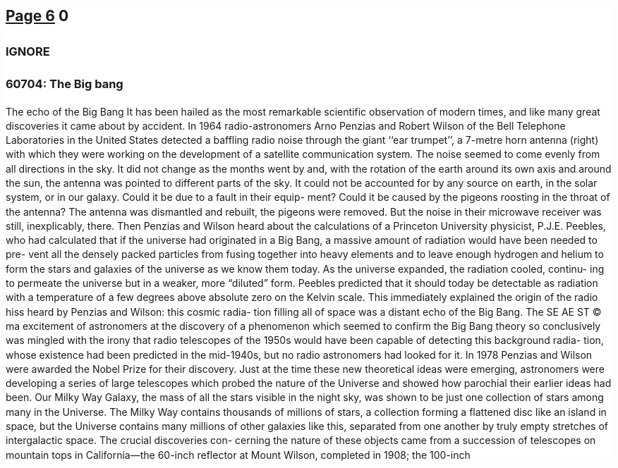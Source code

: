 ## [Page 6](https://demo.humlab.umu.se/courier/060703engo.pdf#page=6) 0

### IGNORE

  


### 60704: The Big bang

The echo of the Big Bang 
It has been hailed as the most remarkable scientific observation 
of modern times, and like many great discoveries it came about 
by accident. In 1964 radio-astronomers Arno Penzias and 
Robert Wilson of the Bell Telephone Laboratories in the United 
States detected a baffling radio noise through the giant ‘‘ear 
trumpet’’, a 7-metre horn antenna (right) with which they were 
working on the development of a satellite communication 
system. The noise seemed to come evenly from all directions 
in the sky. It did not change as the months went by and, with 
the rotation of the earth around its own axis and around the 
sun, the antenna was pointed to different parts of the sky. It 
could not be accounted for by any source on earth, in the solar 
system, or in our galaxy. Could it be due to a fault in their equip- 
ment? Could it be caused by the pigeons roosting in the throat 
of the antenna? The antenna was dismantled and rebuilt, the 
pigeons were removed. But the noise in their microwave 
receiver was still, inexplicably, there. 
Then Penzias and Wilson heard about the calculations of a 
Princeton University physicist, P.J.E. Peebles, who had 
calculated that if the universe had originated in a Big Bang, a 
massive amount of radiation would have been needed to pre- 
vent all the densely packed particles from fusing together into 
heavy elements and to leave enough hydrogen and helium to 
form the stars and galaxies of the universe as we know them 
today. As the universe expanded, the radiation cooled, continu- 
ing to permeate the universe but in a weaker, more “diluted” 
form. Peebles predicted that it should today be detectable as 
radiation with a temperature of a few degrees above absolute 
zero on the Kelvin scale. This immediately explained the origin 
of the radio hiss heard by Penzias and Wilson: this cosmic radia- 
tion filling all of space was a distant echo of the Big Bang. The 
 SE AE ST © ma 
excitement of astronomers at the discovery of a phenomenon 
which seemed to confirm the Big Bang theory so conclusively 
was mingled with the irony that radio telescopes of the 1950s 
would have been capable of detecting this background radia- 
tion, whose existence had been predicted in the mid-1940s, 
but no radio astronomers had looked for it. In 1978 Penzias and 
Wilson were awarded the Nobel Prize for their discovery. 
Just at the time these new theoretical ideas were emerging, 
astronomers were developing a series of large telescopes 
which probed the nature of the Universe and showed how 
parochial their earlier ideas had been. Our Milky Way 
Galaxy, the mass of all the stars visible in the night sky, was 
shown to be just one collection of stars among many in the 
Universe. The Milky Way contains thousands of millions of 
stars, a collection forming a flattened disc like an island in 
space, but the Universe contains many millions of other 
galaxies like this, separated from one another by truly empty 
stretches of intergalactic space. The crucial discoveries con- 
cerning the nature of these objects came from a succession 
of telescopes on mountain tops in California—the 60-inch 
reflector at Mount Wilson, completed in 1908; the 100-inch 
